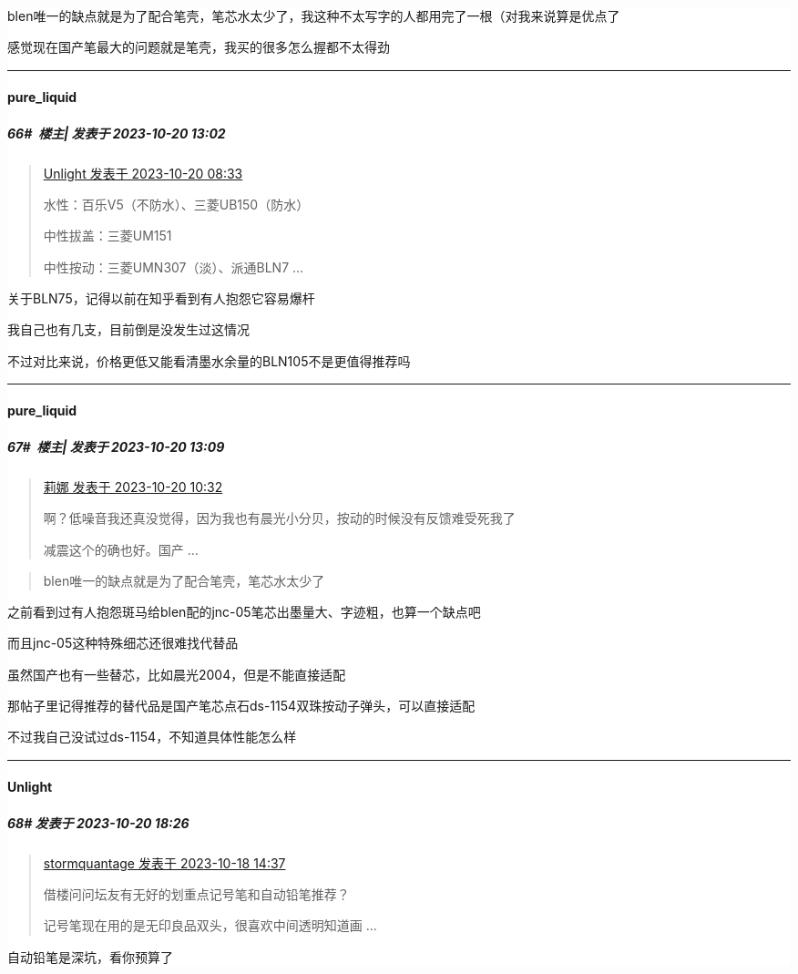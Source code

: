 blen唯一的缺点就是为了配合笔壳，笔芯水太少了，我这种不太写字的人都用完了一根（对我来说算是优点了

感觉现在国产笔最大的问题就是笔壳，我买的很多怎么握都不太得劲


*****

####  pure_liquid  
##### 66#         楼主| 发表于 2023-10-20 13:02

<blockquote><a href="httphttps://bbs.saraba1st.com/2b/forum.php?mod=redirect&amp;goto=findpost&amp;pid=62770926&amp;ptid=2157049" target="_blank">Unlight 发表于 2023-10-20 08:33</a>

水性：百乐V5（不防水）、三菱UB150（防水）

中性拔盖：三菱UM151

中性按动：三菱UMN307（淡）、派通BLN7 ...</blockquote>
关于BLN75，记得以前在知乎看到有人抱怨它容易爆杆

我自己也有几支，目前倒是没发生过这情况

不过对比来说，价格更低又能看清墨水余量的BLN105不是更值得推荐吗


*****

####  pure_liquid  
##### 67#         楼主| 发表于 2023-10-20 13:09

<blockquote><a href="httphttps://bbs.saraba1st.com/2b/forum.php?mod=redirect&amp;goto=findpost&amp;pid=62772096&amp;ptid=2157049" target="_blank">莉娜 发表于 2023-10-20 10:32</a>

啊？低噪音我还真没觉得，因为我也有晨光小分贝，按动的时候没有反馈难受死我了

减震这个的确也好。国产 ...</blockquote><blockquote>blen唯一的缺点就是为了配合笔壳，笔芯水太少了</blockquote>

之前看到过有人抱怨斑马给blen配的jnc-05笔芯出墨量大、字迹粗，也算一个缺点吧

而且jnc-05这种特殊细芯还很难找代替品

虽然国产也有一些替芯，比如晨光2004，但是不能直接适配

那帖子里记得推荐的替代品是国产笔芯点石ds-1154双珠按动子弹头，可以直接适配

不过我自己没试过ds-1154，不知道具体性能怎么样


*****

####  Unlight  
##### 68#       发表于 2023-10-20 18:26

<blockquote><a href="httphttps://bbs.saraba1st.com/2b/forum.php?mod=redirect&amp;goto=findpost&amp;pid=62752150&amp;ptid=2157049" target="_blank">stormquantage 发表于 2023-10-18 14:37</a>

借楼问问坛友有无好的划重点记号笔和自动铅笔推荐？

记号笔现在用的是无印良品双头，很喜欢中间透明知道画 ...</blockquote>
自动铅笔是深坑，看你预算了
